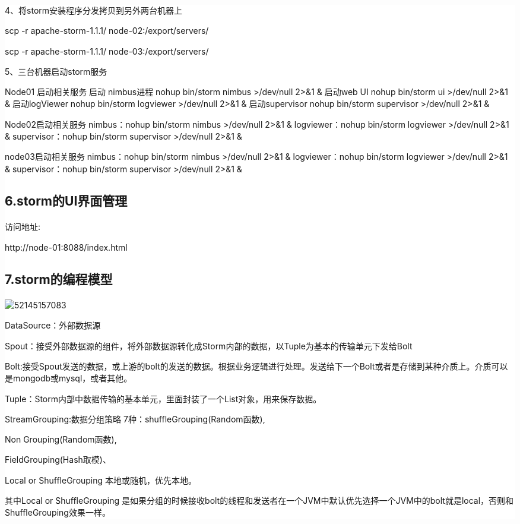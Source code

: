 4、将storm安装程序分发拷贝到另外两台机器上

scp -r apache-storm-1.1.1/ node-02:/export/servers/

scp -r apache-storm-1.1.1/ node-03:/export/servers/

5、三台机器启动storm服务

Node01 启动相关服务
启动 nimbus进程
nohup bin/storm nimbus >/dev/null 2>&1 &
启动web  UI
nohup bin/storm ui >/dev/null 2>&1 &
启动logViewer
nohup bin/storm logviewer >/dev/null 2>&1 & 
启动supervisor
nohup bin/storm supervisor >/dev/null 2>&1 &

Node02启动相关服务
nimbus：nohup bin/storm nimbus >/dev/null 2>&1 & 
logviewer：nohup bin/storm logviewer >/dev/null 2>&1 & 
supervisor：nohup bin/storm supervisor >/dev/null 2>&1 &

node03启动相关服务
nimbus：nohup bin/storm nimbus >/dev/null 2>&1 & 
logviewer：nohup bin/storm logviewer >/dev/null 2>&1 & 
supervisor：nohup bin/storm supervisor >/dev/null 2>&1 &

## 6.storm的UI界面管理

访问地址:

http://node-01:8088/index.html

## 7.storm的编程模型

![52145157083](/img/posts/1521451570832.png)

DataSource：外部数据源

Spout：接受外部数据源的组件，将外部数据源转化成Storm内部的数据，以Tuple为基本的传输单元下发给Bolt

Bolt:接受Spout发送的数据，或上游的bolt的发送的数据。根据业务逻辑进行处理。发送给下一个Bolt或者是存储到某种介质上。介质可以是mongodb或mysql，或者其他。

Tuple：Storm内部中数据传输的基本单元，里面封装了一个List对象，用来保存数据。

StreamGrouping:数据分组策略 
7种：shuffleGrouping(Random函数),

Non Grouping(Random函数),

FieldGrouping(Hash取模)、

Local or ShuffleGrouping 本地或随机，优先本地。

其中Local or ShuffleGrouping 是如果分组的时候接收bolt的线程和发送者在一个JVM中默认优先选择一个JVM中的bolt就是local，否则和ShuffleGrouping效果一样。
